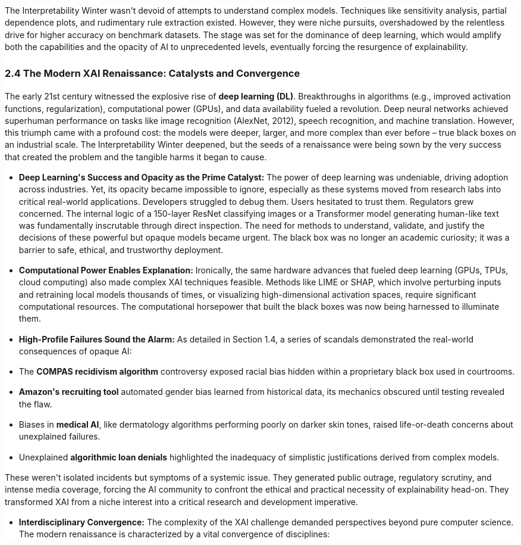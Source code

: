 The Interpretability Winter wasn't devoid of attempts to understand complex models. Techniques like sensitivity analysis, partial dependence plots, and rudimentary rule extraction existed. However, they were niche pursuits, overshadowed by the relentless drive for higher accuracy on benchmark datasets. The stage was set for the dominance of deep learning, which would amplify both the capabilities and the opacity of AI to unprecedented levels, eventually forcing the resurgence of explainability.

### 2.4 The Modern XAI Renaissance: Catalysts and Convergence

The early 21st century witnessed the explosive rise of **deep learning (DL)**. Breakthroughs in algorithms (e.g., improved activation functions, regularization), computational power (GPUs), and data availability fueled a revolution. Deep neural networks achieved superhuman performance on tasks like image recognition (AlexNet, 2012), speech recognition, and machine translation. However, this triumph came with a profound cost: the models were deeper, larger, and more complex than ever before – true black boxes on an industrial scale. The Interpretability Winter deepened, but the seeds of a renaissance were being sown by the very success that created the problem and the tangible harms it began to cause.

*   **Deep Learning's Success and Opacity as the Prime Catalyst:** The power of deep learning was undeniable, driving adoption across industries. Yet, its opacity became impossible to ignore, especially as these systems moved from research labs into critical real-world applications. Developers struggled to debug them. Users hesitated to trust them. Regulators grew concerned. The internal logic of a 150-layer ResNet classifying images or a Transformer model generating human-like text was fundamentally inscrutable through direct inspection. The need for methods to understand, validate, and justify the decisions of these powerful but opaque models became urgent. The black box was no longer an academic curiosity; it was a barrier to safe, ethical, and trustworthy deployment.

*   **Computational Power Enables Explanation:** Ironically, the same hardware advances that fueled deep learning (GPUs, TPUs, cloud computing) also made complex XAI techniques feasible. Methods like LIME or SHAP, which involve perturbing inputs and retraining local models thousands of times, or visualizing high-dimensional activation spaces, require significant computational resources. The computational horsepower that built the black boxes was now being harnessed to illuminate them.

*   **High-Profile Failures Sound the Alarm:** As detailed in Section 1.4, a series of scandals demonstrated the real-world consequences of opaque AI:

*   The **COMPAS recidivism algorithm** controversy exposed racial bias hidden within a proprietary black box used in courtrooms.

*   **Amazon's recruiting tool** automated gender bias learned from historical data, its mechanics obscured until testing revealed the flaw.

*   Biases in **medical AI**, like dermatology algorithms performing poorly on darker skin tones, raised life-or-death concerns about unexplained failures.

*   Unexplained **algorithmic loan denials** highlighted the inadequacy of simplistic justifications derived from complex models.

These weren't isolated incidents but symptoms of a systemic issue. They generated public outrage, regulatory scrutiny, and intense media coverage, forcing the AI community to confront the ethical and practical necessity of explainability head-on. They transformed XAI from a niche interest into a critical research and development imperative.

*   **Interdisciplinary Convergence:** The complexity of the XAI challenge demanded perspectives beyond pure computer science. The modern renaissance is characterized by a vital convergence of disciplines:
